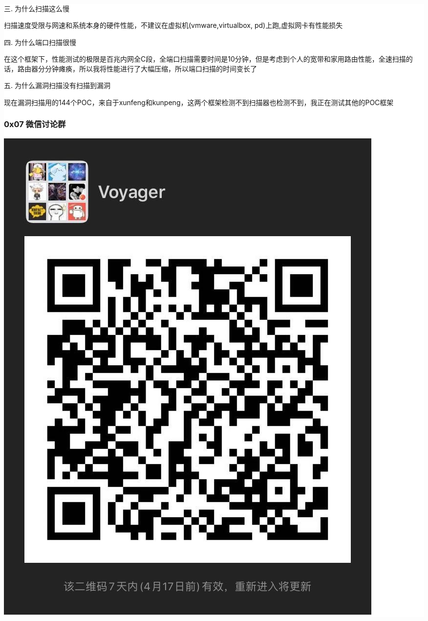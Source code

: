 三. 为什么扫描这么慢

扫描速度受限与网速和系统本身的硬件性能，不建议在虚拟机(vmware,virtualbox, pd)上跑,虚拟网卡有性能损失


四. 为什么端口扫描很慢

在这个框架下，性能测试的极限是百兆内网全C段，全端口扫描需要时间是10分钟，但是考虑到个人的宽带和家用路由性能，全速扫描的话，路由器分分钟瘫痪，所以我将性能进行了大幅压缩，所以端口扫描的时间变长了


五. 为什么漏洞扫描没有扫描到漏洞

现在漏洞扫描用的144个POC，来自于xunfeng和kunpeng，这两个框架检测不到扫描器也检测不到，我正在测试其他的POC框架

### 0x07 微信讨论群
![wei](img/weixin.jpg)
